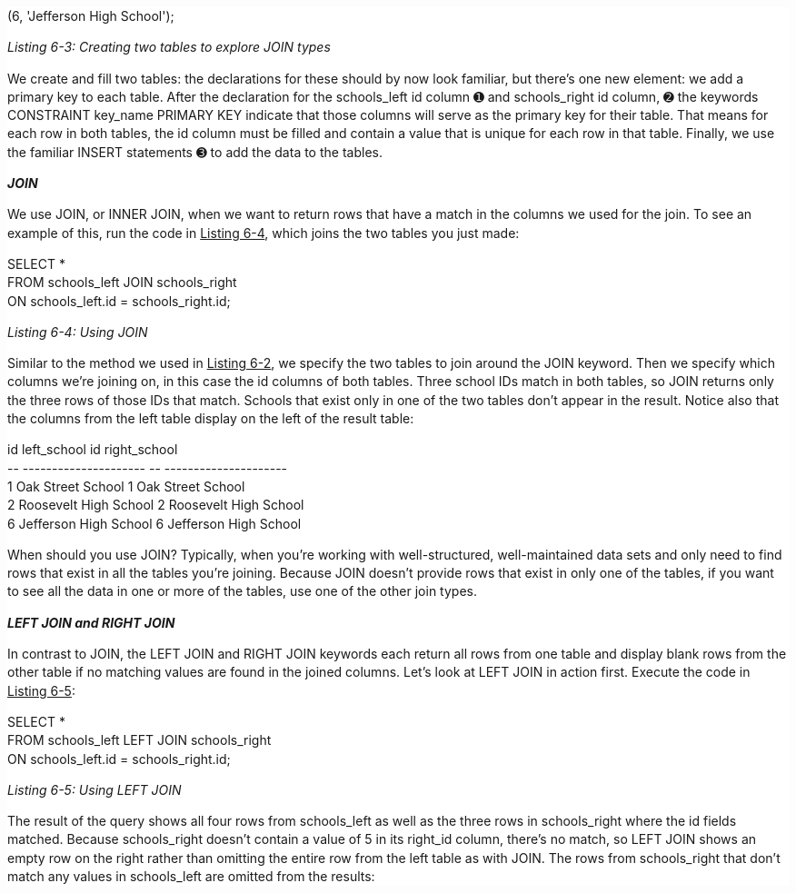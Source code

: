 &#x20;     (6, 'Jefferson High School');

_Listing 6-3: Creating two tables to explore JOIN types_

We create and fill two tables: the declarations for these should by now look familiar, but there’s one new element: we add a primary key to each table. After the declaration for the schools\_left id column ➊ and schools\_right id column, ➋ the keywords CONSTRAINT key\_name PRIMARY KEY indicate that those columns will serve as the primary key for their table. That means for each row in both tables, the id column must be filled and contain a value that is unique for each row in that table. Finally, we use the familiar INSERT statements ➌ to add the data to the tables.

_**JOIN**_

We use JOIN, or INNER JOIN, when we want to return rows that have a match in the columns we used for the join. To see an example of this, run the code in [Listing 6-4](https://learning.oreilly.com/library/view/practical-sql/9781492067580/xhtml/ch06.xhtml#ch06list4), which joins the two tables you just made:

SELECT \*\
FROM schools\_left JOIN schools\_right\
ON schools\_left.id = schools\_right.id;

_Listing 6-4: Using JOIN_

Similar to the method we used in [Listing 6-2](https://learning.oreilly.com/library/view/practical-sql/9781492067580/xhtml/ch06.xhtml#ch06list2), we specify the two tables to join around the JOIN keyword. Then we specify which columns we’re joining on, in this case the id columns of both tables. Three school IDs match in both tables, so JOIN returns only the three rows of those IDs that match. Schools that exist only in one of the two tables don’t appear in the result. Notice also that the columns from the left table display on the left of the result table:

id    left\_school              id    right\_school\
\--    ---------------------    --    ---------------------\
&#x20;1    Oak Street School         1    Oak Street School\
&#x20;2    Roosevelt High School     2    Roosevelt High School\
&#x20;6    Jefferson High School     6    Jefferson High School

When should you use JOIN? Typically, when you’re working with well-structured, well-maintained data sets and only need to find rows that exist in all the tables you’re joining. Because JOIN doesn’t provide rows that exist in only one of the tables, if you want to see all the data in one or more of the tables, use one of the other join types.

_**LEFT JOIN and RIGHT JOIN**_

In contrast to JOIN, the LEFT JOIN and RIGHT JOIN keywords each return all rows from one table and display blank rows from the other table if no matching values are found in the joined columns. Let’s look at LEFT JOIN in action first. Execute the code in [Listing 6-5](https://learning.oreilly.com/library/view/practical-sql/9781492067580/xhtml/ch06.xhtml#ch06list5):

SELECT \*\
FROM schools\_left LEFT JOIN schools\_right\
ON schools\_left.id = schools\_right.id;

_Listing 6-5: Using LEFT JOIN_

The result of the query shows all four rows from schools\_left as well as the three rows in schools\_right where the id fields matched. Because schools\_right doesn’t contain a value of 5 in its right\_id column, there’s no match, so LEFT JOIN shows an empty row on the right rather than omitting the entire row from the left table as with JOIN. The rows from schools\_right that don’t match any values in schools\_left are omitted from the results:
